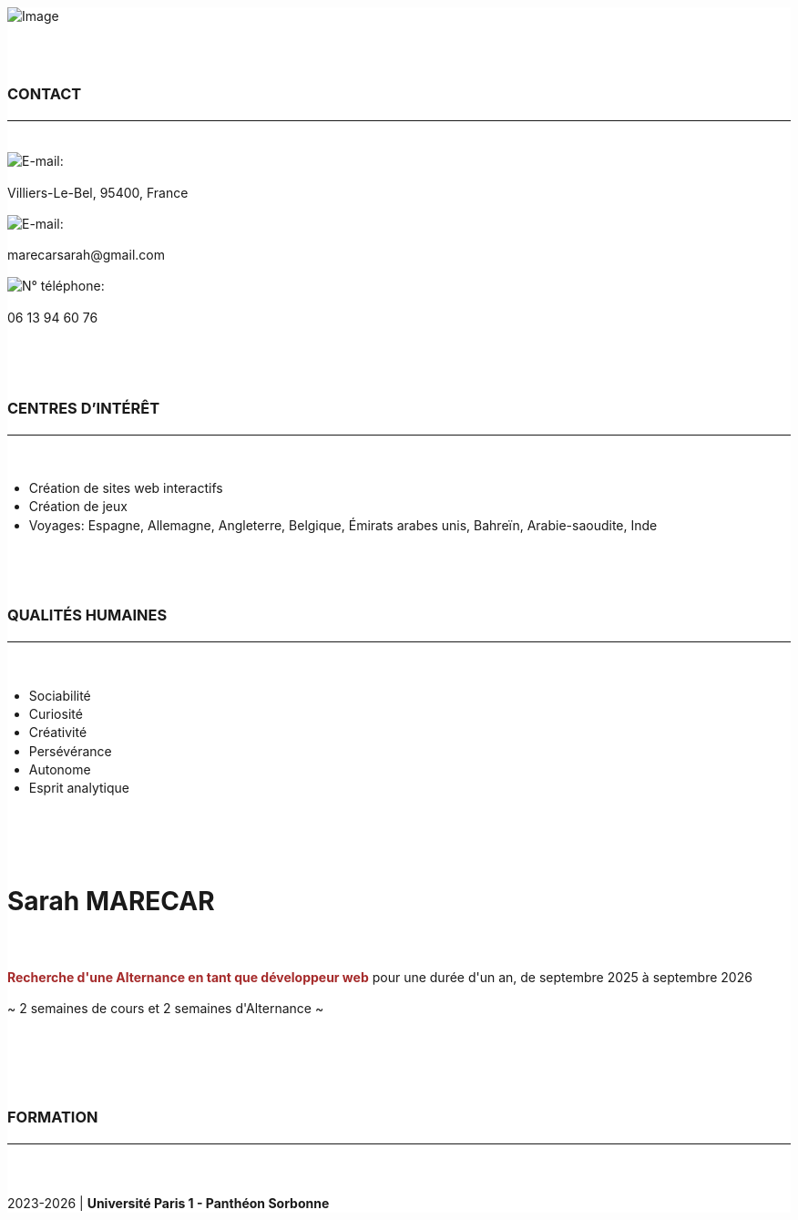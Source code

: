 <body>

<div class="all">
        <div class="left">
                <img class="logo_étudiant" src="CV_image.jpg" alt="Image">
                <br>
                <br>
                <br>
                <h3>CONTACT</h3><hr>
                <br>
                <div class="contact-info">
                        <div class="logo">
                                <img src="logo-lieu.png" alt="E-mail: ">
                                <p>Villiers-Le-Bel, 95400, France</p>
                        </div>
                        <div class="logo">
                                <img src="logo-gmail.png" alt="E-mail: ">
                                <p>marecarsarah@gmail.com</p>
                        </div>
                        <div class="logo">
                                <img src="logo-tel.png" alt="N° téléphone: ">
                                <p>06 13 94 60 76</p>
                        </div>
                </div>
                <br>
                <br>
                <h3>CENTRES D’INTÉRÊT </h3><hr>
                <br>
                <ul>
                        <li>Création de sites web interactifs</li>
                        <li>Création de jeux</li>
                        <li>Voyages: Espagne, Allemagne, Angleterre, Belgique, Émirats arabes unis, Bahreïn, Arabie-saoudite, Inde</li>
                </ul>
                <br>
                <br>
                <h3>QUALITÉS HUMAINES</h3><hr>
                <br>
                <ul>
                        <li>Sociabilité</li>
                        <li>Curiosité</li>
                        <li>Créativité</li>
                        <li>Persévérance</li>
                        <li>Autonome</li>
                        <li>Esprit analytique</li>
                </ul>
                <br>
                <br>
        </div>
        <div class="right">
                <h1>Sarah MARECAR</h1>
                <br>
                <p><span style="color:brown; font-weight:bold">Recherche d'une Alternance en tant que développeur web</span> pour une durée d'un an, de septembre 2025 à septembre 2026<p>
                <p id="sss_titre">~ 2 semaines de cours et 2 semaines d'Alternance ~</p>
                        <br>
                        <br>
                        <br>
                        <h3>FORMATION</h3><hr>
                        <br>
                        <br>
                        <div>2023-2026 | <b>Université Paris 1 - Panthéon Sorbonne</b></div>
